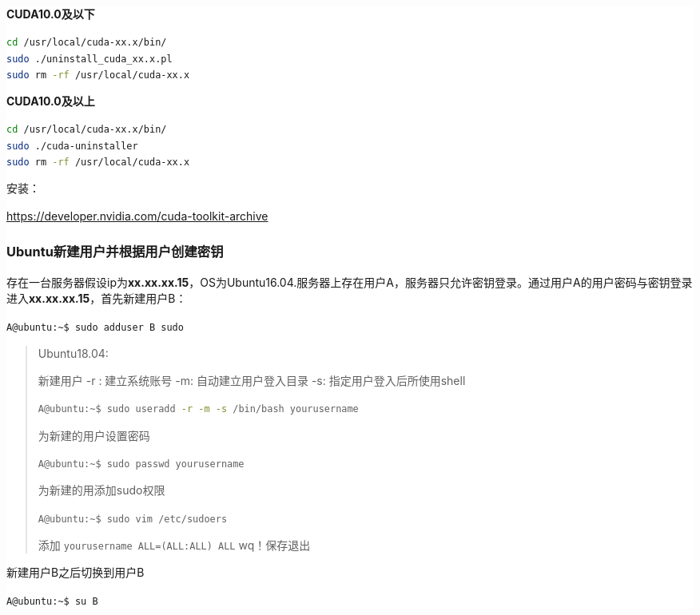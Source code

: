 **CUDA10.0及以下**

```bash
cd /usr/local/cuda-xx.x/bin/
sudo ./uninstall_cuda_xx.x.pl
sudo rm -rf /usr/local/cuda-xx.x
```

**CUDA10.0及以上**

```bash
cd /usr/local/cuda-xx.x/bin/
sudo ./cuda-uninstaller
sudo rm -rf /usr/local/cuda-xx.x
```

安装：

https://developer.nvidia.com/cuda-toolkit-archive

### Ubuntu新建用户并根据用户创建密钥

存在一台服务器假设ip为**xx.xx.xx.15**，OS为Ubuntu16.04.服务器上存在用户A，服务器只允许密钥登录。通过用户A的用户密码与密钥登录进入**xx.xx.xx.15**，首先新建用户B：

```bash
A@ubuntu:~$ sudo adduser B sudo
```

> Ubuntu18.04: 
>
> 新建用户 -r : 建立系统账号 -m: 自动建立用户登入目录 -s: 指定用户登入后所使用shell
>
> ```bash
> A@ubuntu:~$ sudo useradd -r -m -s /bin/bash yourusername
> ```
>
> 为新建的用户设置密码
>
> ```bash
> A@ubuntu:~$ sudo passwd yourusername
> ```
>
> 为新建的用添加sudo权限
>
> ```bash
> A@ubuntu:~$ sudo vim /etc/sudoers
> ```
>
> 添加  `yourusername ALL=(ALL:ALL) ALL`  wq！保存退出

新建用户B之后切换到用户B

```bash
A@ubuntu:~$ su B
```
